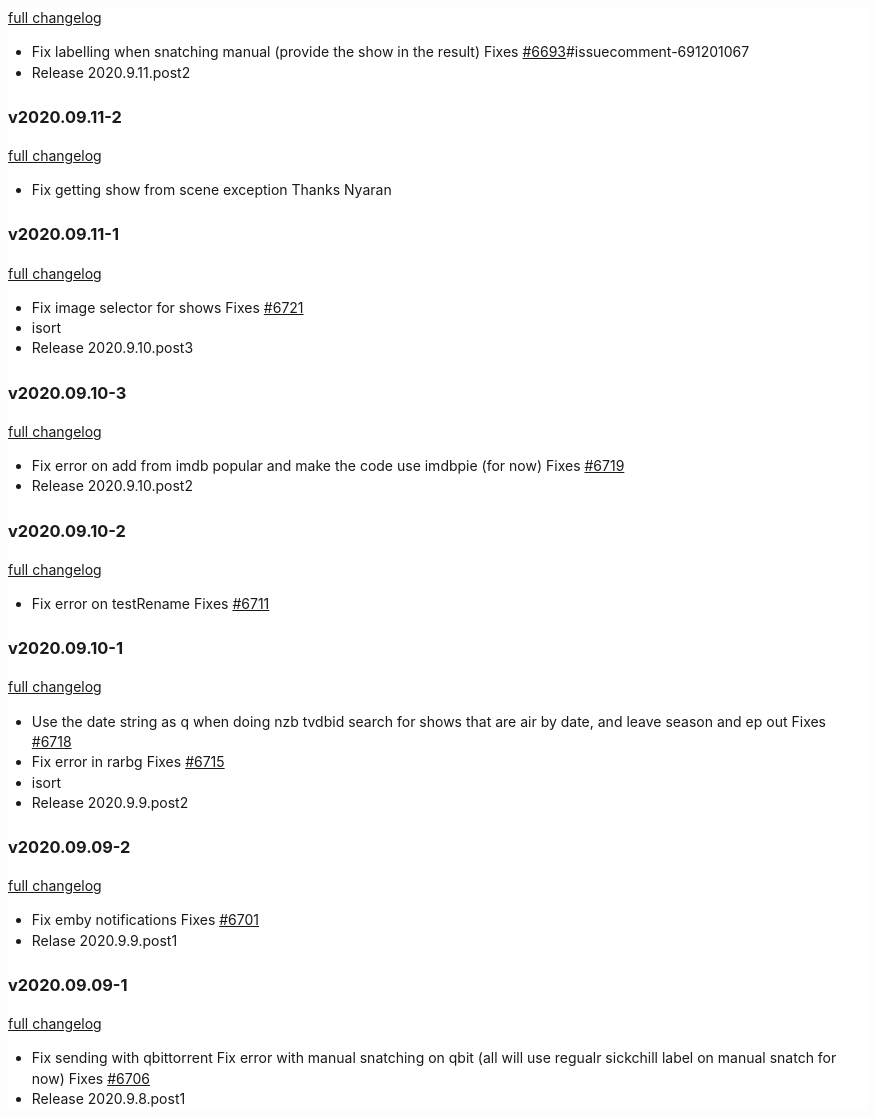 [full changelog](https://github.com/SickChill/SickChill/compare/v2020.09.11-2...v2020.09.11-3)

* Fix labelling when snatching manual (provide the show in the result) Fixes [#6693](https://github.com/SickChill/SickChill/issues/6693)#issuecomment-691201067
* Release 2020.9.11.post2

### v2020.09.11-2

[full changelog](https://github.com/SickChill/SickChill/compare/v2020.09.11-1...v2020.09.11-2)

* Fix getting show from scene exception Thanks Nyaran

### v2020.09.11-1

[full changelog](https://github.com/SickChill/SickChill/compare/v2020.09.10-3...v2020.09.11-1)

* Fix image selector for shows Fixes [#6721](https://github.com/SickChill/SickChill/issues/6721)
* isort
* Release 2020.9.10.post3

### v2020.09.10-3

[full changelog](https://github.com/SickChill/SickChill/compare/v2020.09.10-2...v2020.09.10-3)

* Fix error on add from imdb popular and make the code use imdbpie (for now) Fixes [#6719](https://github.com/SickChill/SickChill/issues/6719)
* Release 2020.9.10.post2

### v2020.09.10-2

[full changelog](https://github.com/SickChill/SickChill/compare/v2020.09.10-1...v2020.09.10-2)

* Fix error on testRename Fixes [#6711](https://github.com/SickChill/SickChill/issues/6711)

### v2020.09.10-1

[full changelog](https://github.com/SickChill/SickChill/compare/v2020.09.09-2...v2020.09.10-1)

* Use the date string as q when doing nzb tvdbid search for shows that are air by date, and leave season and ep out Fixes [#6718](https://github.com/SickChill/SickChill/issues/6718)
* Fix error in rarbg Fixes [#6715](https://github.com/SickChill/SickChill/issues/6715)
* isort
* Release 2020.9.9.post2

### v2020.09.09-2

[full changelog](https://github.com/SickChill/SickChill/compare/v2020.09.09-1...v2020.09.09-2)

* Fix emby notifications Fixes [#6701](https://github.com/SickChill/SickChill/issues/6701)
* Relase 2020.9.9.post1

### v2020.09.09-1

[full changelog](https://github.com/SickChill/SickChill/compare/v2020.09.08-1...v2020.09.09-1)

* Fix sending with qbittorrent Fix error with manual snatching on qbit (all will use regualr sickchill label on manual snatch for now) Fixes [#6706](https://github.com/SickChill/SickChill/issues/6706)
* Release 2020.9.8.post1
